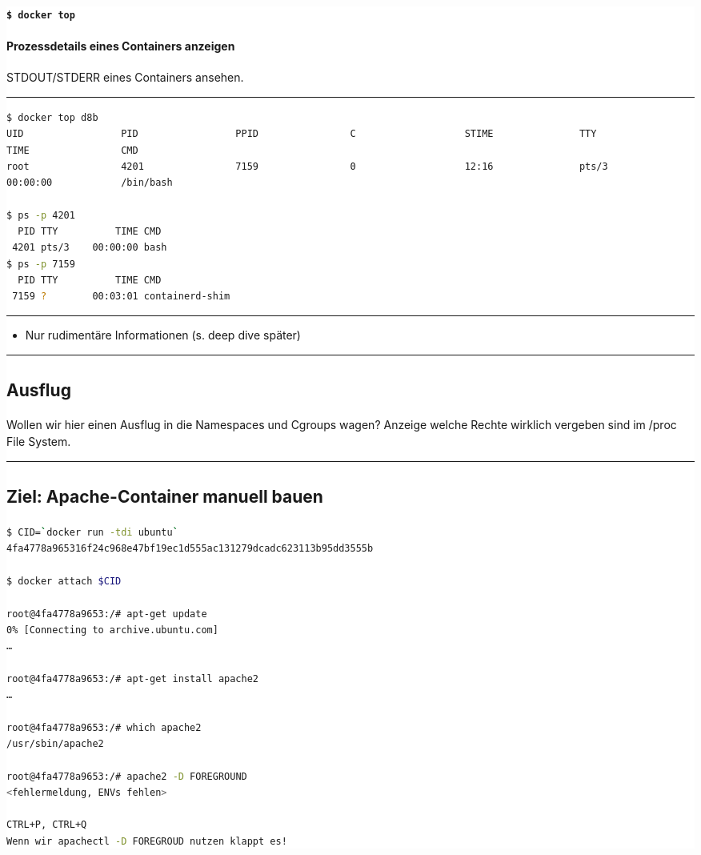 **`$ docker top` **
#### Prozessdetails eines Containers anzeigen

STDOUT/STDERR eines Containers ansehen.
***
```bash
$ docker top d8b
UID                 PID                 PPID                C                   STIME               TTY                 TIME                CMD
root                4201                7159                0                   12:16               pts/3               00:00:00            /bin/bash

$ ps -p 4201
  PID TTY          TIME CMD
 4201 pts/3    00:00:00 bash
$ ps -p 7159
  PID TTY          TIME CMD
 7159 ?        00:03:01 containerd-shim
```
***
  * Nur rudimentäre Informationen (s. deep dive später)
  
---

## Ausflug

Wollen wir hier einen Ausflug in die Namespaces und Cgroups wagen?
Anzeige welche Rechte wirklich vergeben sind im /proc File System.

---
## Ziel: Apache-Container manuell bauen 

```bash
$ CID=`docker run -tdi ubuntu`
4fa4778a965316f24c968e47bf19ec1d555ac131279dcadc623113b95dd3555b

$ docker attach $CID

root@4fa4778a9653:/# apt-get update
0% [Connecting to archive.ubuntu.com]
…

root@4fa4778a9653:/# apt-get install apache2
…

root@4fa4778a9653:/# which apache2
/usr/sbin/apache2

root@4fa4778a9653:/# apache2 -D FOREGROUND
<fehlermeldung, ENVs fehlen>

CTRL+P, CTRL+Q
Wenn wir apachectl -D FOREGROUD nutzen klappt es!
```
